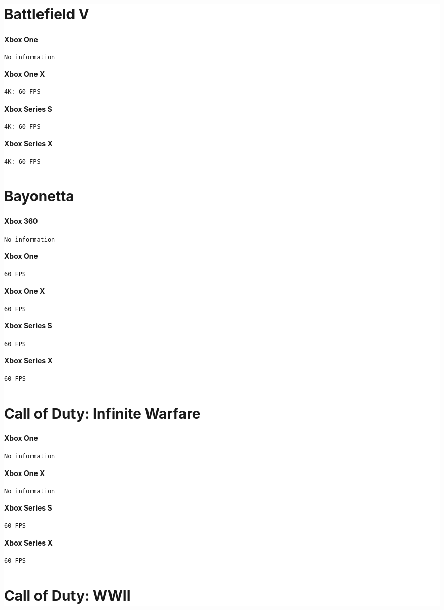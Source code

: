 # Battlefield V

**Xbox One**

    No information

**Xbox One X**

    4K: 60 FPS

**Xbox Series S**

    4K: 60 FPS

**Xbox Series X**

    4K: 60 FPS

# Bayonetta

**Xbox 360**

    No information

**Xbox One**

    60 FPS

**Xbox One X**

    60 FPS

**Xbox Series S**

    60 FPS

**Xbox Series X**

    60 FPS

# Call of Duty: Infinite Warfare

**Xbox One**

    No information

**Xbox One X**

    No information

**Xbox Series S**

    60 FPS

**Xbox Series X**

    60 FPS

# Call of Duty: WWII
